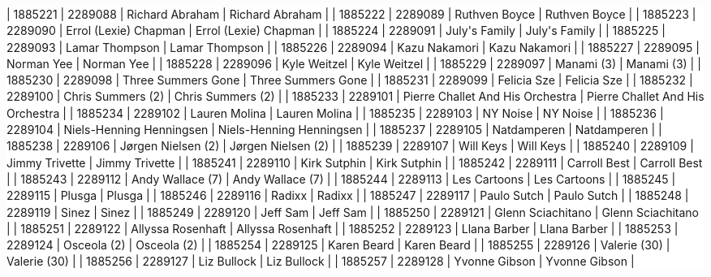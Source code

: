 | 1885221 | 2289088 | Richard Abraham | Richard Abraham |
| 1885222 | 2289089 | Ruthven Boyce | Ruthven Boyce |
| 1885223 | 2289090 | Errol (Lexie) Chapman | Errol (Lexie) Chapman |
| 1885224 | 2289091 | July's Family | July's Family |
| 1885225 | 2289093 | Lamar Thompson | Lamar Thompson |
| 1885226 | 2289094 | Kazu Nakamori | Kazu Nakamori |
| 1885227 | 2289095 | Norman Yee | Norman Yee |
| 1885228 | 2289096 | Kyle Weitzel | Kyle Weitzel |
| 1885229 | 2289097 | Manami (3) | Manami (3) |
| 1885230 | 2289098 | Three Summers Gone | Three Summers Gone |
| 1885231 | 2289099 | Felicia Sze | Felicia Sze |
| 1885232 | 2289100 | Chris Summers (2) | Chris Summers (2) |
| 1885233 | 2289101 | Pierre Challet And His Orchestra | Pierre Challet And His Orchestra |
| 1885234 | 2289102 | Lauren Molina | Lauren Molina |
| 1885235 | 2289103 | NY Noise | NY Noise |
| 1885236 | 2289104 | Niels-Henning Henningsen | Niels-Henning Henningsen |
| 1885237 | 2289105 | Natdamperen | Natdamperen |
| 1885238 | 2289106 | Jørgen Nielsen (2) | Jørgen Nielsen (2) |
| 1885239 | 2289107 | Will Keys | Will Keys |
| 1885240 | 2289109 | Jimmy Trivette | Jimmy Trivette |
| 1885241 | 2289110 | Kirk Sutphin | Kirk Sutphin |
| 1885242 | 2289111 | Carroll Best | Carroll Best |
| 1885243 | 2289112 | Andy Wallace (7) | Andy Wallace (7) |
| 1885244 | 2289113 | Les Cartoons | Les Cartoons |
| 1885245 | 2289115 | Plusga | Plusga |
| 1885246 | 2289116 | Radixx | Radixx |
| 1885247 | 2289117 | Paulo Sutch | Paulo Sutch |
| 1885248 | 2289119 | Sinez | Sinez |
| 1885249 | 2289120 | Jeff Sam | Jeff Sam |
| 1885250 | 2289121 | Glenn Sciachitano | Glenn Sciachitano |
| 1885251 | 2289122 | Allyssa Rosenhaft | Allyssa Rosenhaft |
| 1885252 | 2289123 | Llana Barber | Llana Barber |
| 1885253 | 2289124 | Osceola (2) | Osceola (2) |
| 1885254 | 2289125 | Karen Beard | Karen Beard |
| 1885255 | 2289126 | Valerie (30) | Valerie (30) |
| 1885256 | 2289127 | Liz Bullock | Liz Bullock |
| 1885257 | 2289128 | Yvonne Gibson | Yvonne Gibson |
